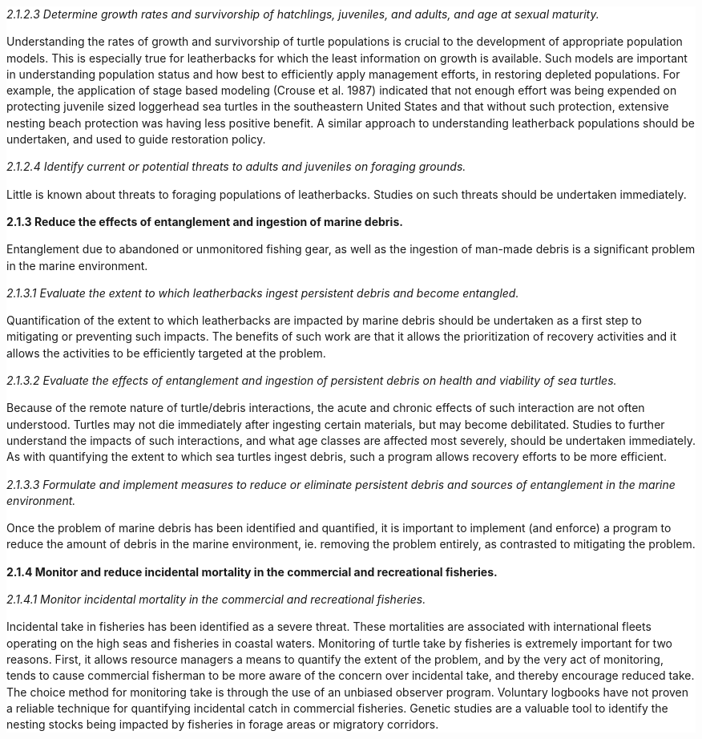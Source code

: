_2.1.2.3 Determine growth rates and survivorship of hatchlings, juveniles, and adults, and age at sexual maturity._

Understanding the rates of growth and survivorship of turtle populations is crucial to the development of appropriate population models. This is especially true for leatherbacks for which the least information on growth is available. Such models are important in understanding population status and how best to efficiently apply management efforts, in restoring depleted populations. For example, the application of stage based modeling (Crouse et al. 1987) indicated that not enough effort was being expended on protecting juvenile sized loggerhead sea turtles in the southeastern United States and that without such protection, extensive nesting beach protection was having less positive benefit. A similar approach to understanding leatherback populations should be undertaken, and used to guide restoration policy.

_2.1.2.4 Identify current or potential threats to adults and juveniles on foraging grounds._

Little is known about threats to foraging populations of leatherbacks. Studies on such threats should be undertaken immediately.

__2.1.3 Reduce the effects of entanglement and ingestion of marine debris.__

Entanglement due to abandoned or unmonitored fishing gear, as well as the ingestion of man-made debris is a significant problem in the marine environment.

_2.1.3.1 Evaluate the extent to which leatherbacks ingest persistent debris and become entangled._

Quantification of the extent to which leatherbacks are impacted by marine debris should be undertaken as a first step to mitigating or preventing such impacts. The benefits of such work are that it allows the prioritization of recovery activities and it allows the activities to be efficiently targeted at the problem.

_2.1.3.2 Evaluate the effects of entanglement and ingestion of persistent debris on health and viability of sea turtles._

Because of the remote nature of turtle/debris interactions, the acute and chronic effects of such interaction are not often understood. Turtles may not die immediately after ingesting certain materials, but may become debilitated. Studies to further understand the impacts of such interactions, and what age classes are affected most severely, should be undertaken immediately. As with quantifying the extent to which sea turtles ingest debris, such a program allows recovery efforts to be more efficient.

_2.1.3.3 Formulate and implement measures to reduce or eliminate persistent debris and sources of entanglement in the marine environment._

Once the problem of marine debris has been identified and quantified, it is important to implement (and enforce) a program to reduce the amount of debris in the marine environment, ie. removing the problem entirely, as contrasted to mitigating the problem.

__2.1.4 Monitor and reduce incidental mortality in the commercial and recreational fisheries.__

_2.1.4.1 Monitor incidental mortality in the commercial and recreational fisheries._

Incidental take in fisheries has been identified as a severe threat. These mortalities are associated with international fleets operating on the high seas and fisheries in coastal waters. Monitoring of turtle take by fisheries is extremely important for two reasons. First, it allows resource managers a means to quantify the extent of the problem, and by the very act of monitoring, tends to cause commercial fisherman to be more aware of the concern over incidental take, and thereby encourage reduced take. The choice method for monitoring take is through the use of an unbiased observer program. Voluntary logbooks have not proven a reliable technique for quantifying incidental catch in commercial fisheries. Genetic studies are a valuable tool to identify the nesting stocks being impacted by fisheries in forage areas or migratory corridors.
